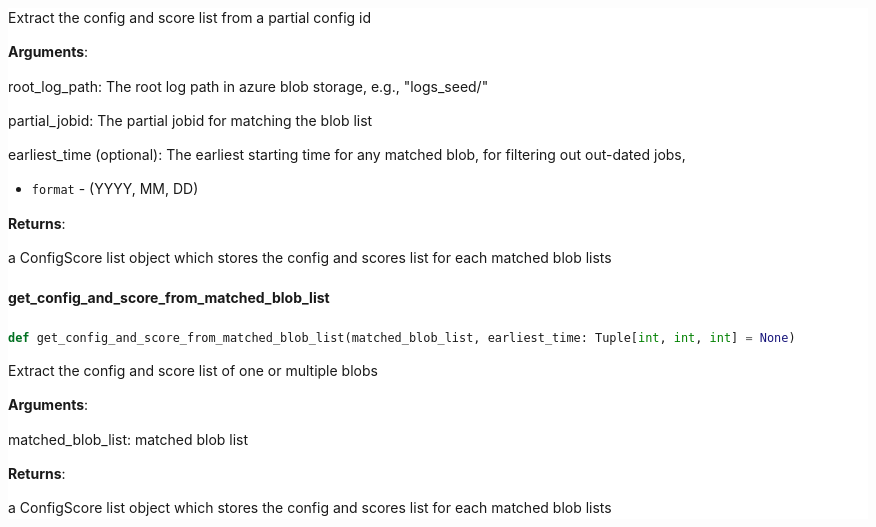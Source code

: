 Extract the config and score list from a partial config id

**Arguments**:

  root_log_path:
  The root log path in azure blob storage, e.g., &quot;logs_seed/&quot;
  
  partial_jobid:
  The partial jobid for matching the blob list
  
  earliest_time (optional):
  The earliest starting time for any matched blob, for filtering out out-dated jobs,
- `format` - (YYYY, MM, DD)
  

**Returns**:

  a ConfigScore list object which stores the config and scores list for each matched blob lists

#### get\_config\_and\_score\_from\_matched\_blob\_list

```python
def get_config_and_score_from_matched_blob_list(matched_blob_list, earliest_time: Tuple[int, int, int] = None)
```

Extract the config and score list of one or multiple blobs

**Arguments**:

  matched_blob_list:
  matched blob list
  

**Returns**:

  a ConfigScore list object which stores the config and scores list for each matched blob lists

